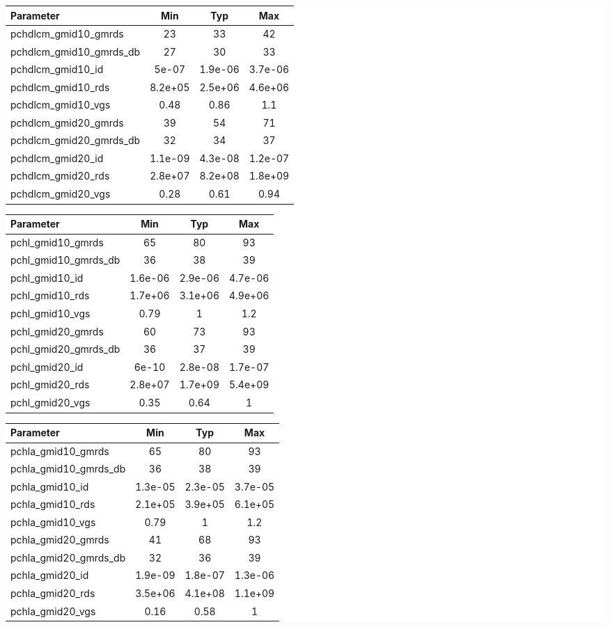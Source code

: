 | Parameter               | Min     | Typ     | Max     |
|:------------------------|:-------:|:-------:|:-------:|
| pchdlcm_gmid10_gmrds    | 23      | 33      | 42      |
| pchdlcm_gmid10_gmrds_db | 27      | 30      | 33      |
| pchdlcm_gmid10_id       | 5e-07   | 1.9e-06 | 3.7e-06 |
| pchdlcm_gmid10_rds      | 8.2e+05 | 2.5e+06 | 4.6e+06 |
| pchdlcm_gmid10_vgs      | 0.48    | 0.86    | 1.1     |
| pchdlcm_gmid20_gmrds    | 39      | 54      | 71      |
| pchdlcm_gmid20_gmrds_db | 32      | 34      | 37      |
| pchdlcm_gmid20_id       | 1.1e-09 | 4.3e-08 | 1.2e-07 |
| pchdlcm_gmid20_rds      | 2.8e+07 | 8.2e+08 | 1.8e+09 |
| pchdlcm_gmid20_vgs      | 0.28    | 0.61    | 0.94    |

| Parameter               | Min     | Typ     | Max     |
|:------------------------|:-------:|:-------:|:-------:|
| pchl_gmid10_gmrds       | 65      | 80      | 93      |
| pchl_gmid10_gmrds_db    | 36      | 38      | 39      |
| pchl_gmid10_id          | 1.6e-06 | 2.9e-06 | 4.7e-06 |
| pchl_gmid10_rds         | 1.7e+06 | 3.1e+06 | 4.9e+06 |
| pchl_gmid10_vgs         | 0.79    | 1       | 1.2     |
| pchl_gmid20_gmrds       | 60      | 73      | 93      |
| pchl_gmid20_gmrds_db    | 36      | 37      | 39      |
| pchl_gmid20_id          | 6e-10   | 2.8e-08 | 1.7e-07 |
| pchl_gmid20_rds         | 2.8e+07 | 1.7e+09 | 5.4e+09 |
| pchl_gmid20_vgs         | 0.35    | 0.64    | 1       |

| Parameter               | Min     | Typ     | Max     |
|:------------------------|:-------:|:-------:|:-------:|
| pchla_gmid10_gmrds      | 65      | 80      | 93      |
| pchla_gmid10_gmrds_db   | 36      | 38      | 39      |
| pchla_gmid10_id         | 1.3e-05 | 2.3e-05 | 3.7e-05 |
| pchla_gmid10_rds        | 2.1e+05 | 3.9e+05 | 6.1e+05 |
| pchla_gmid10_vgs        | 0.79    | 1       | 1.2     |
| pchla_gmid20_gmrds      | 41      | 68      | 93      |
| pchla_gmid20_gmrds_db   | 32      | 36      | 39      |
| pchla_gmid20_id         | 1.9e-09 | 1.8e-07 | 1.3e-06 |
| pchla_gmid20_rds        | 3.5e+06 | 4.1e+08 | 1.1e+09 |
| pchla_gmid20_vgs        | 0.16    | 0.58    | 1       |
